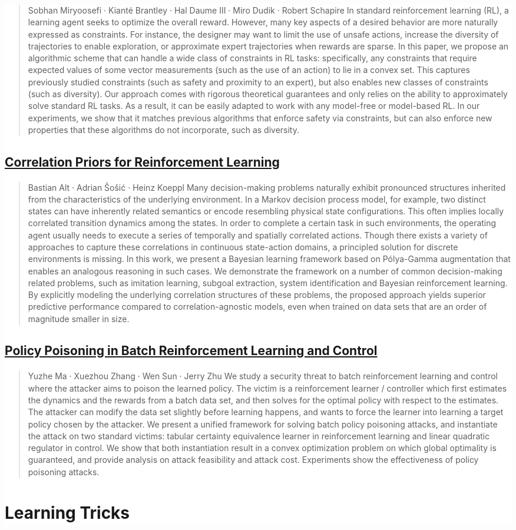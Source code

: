 > Sobhan Miryoosefi · Kianté Brantley · Hal Daume III · Miro Dudik · Robert Schapire
> In standard reinforcement learning (RL), a learning agent seeks to optimize the overall reward. However, many key aspects of a desired behavior are more naturally expressed as constraints. For instance, the designer may want to limit the use of unsafe actions, increase the diversity of trajectories to enable exploration, or approximate expert trajectories when rewards are sparse. In this paper, we propose an algorithmic scheme that can handle a wide class of constraints in RL tasks: specifically, any constraints that require expected values of some vector measurements (such as the use of an action) to lie in a convex set. This captures previously studied constraints (such as safety and proximity to an expert), but also enables new classes of constraints (such as diversity). Our approach comes with rigorous theoretical guarantees and only relies on the ability to approximately solve standard RL tasks. As a result, it can be easily adapted to work with any model-free or model-based RL. In our experiments, we show that it matches previous algorithms that enforce safety via constraints, but can also enforce new properties that these algorithms do not incorporate, such as diversity.

## [Correlation Priors for Reinforcement Learning](https://nips.cc/Conferences/2019/Schedule?showEvent=14339)

> Bastian Alt · Adrian Šošić · Heinz Koeppl
> Many decision-making problems naturally exhibit pronounced structures inherited from the characteristics of the underlying environment. In a Markov decision process model, for example, two distinct states can have inherently related semantics or encode resembling physical state configurations. This often implies locally correlated transition dynamics among the states. In order to complete a certain task in such environments, the operating agent usually needs to execute a series of temporally and spatially correlated actions. Though there exists a variety of approaches to capture these correlations in continuous state-action domains, a principled solution for discrete environments is missing. In this work, we present a Bayesian learning framework based on Pólya-Gamma augmentation that enables an analogous reasoning in such cases. We demonstrate the framework on a number of common decision-making related problems, such as imitation learning, subgoal extraction, system identification and Bayesian reinforcement learning. By explicitly modeling the underlying correlation structures of these problems, the proposed approach yields superior predictive performance compared to correlation-agnostic models, even when trained on data sets that are an order of magnitude smaller in size.

## [Policy Poisoning in Batch Reinforcement Learning and Control](https://nips.cc/Conferences/2019/Schedule?showEvent=14371)

> Yuzhe Ma · Xuezhou Zhang · Wen Sun · Jerry Zhu
> We study a security threat to batch reinforcement learning and control where the attacker aims to poison the learned policy. The victim is a reinforcement learner / controller which first estimates the dynamics and the rewards from a batch data set, and then solves for the optimal policy with respect to the estimates. The attacker can modify the data set slightly before learning happens, and wants to force the learner into learning a target policy chosen by the attacker. We present a unified framework for solving batch policy poisoning attacks, and instantiate the attack on two standard victims: tabular certainty equivalence learner in reinforcement learning and linear quadratic regulator in control. We show that both instantiation result in a convex optimization problem on which global optimality is guaranteed, and provide analysis on attack feasibility and attack cost. Experiments show the effectiveness of policy poisoning attacks.

# Learning Tricks
